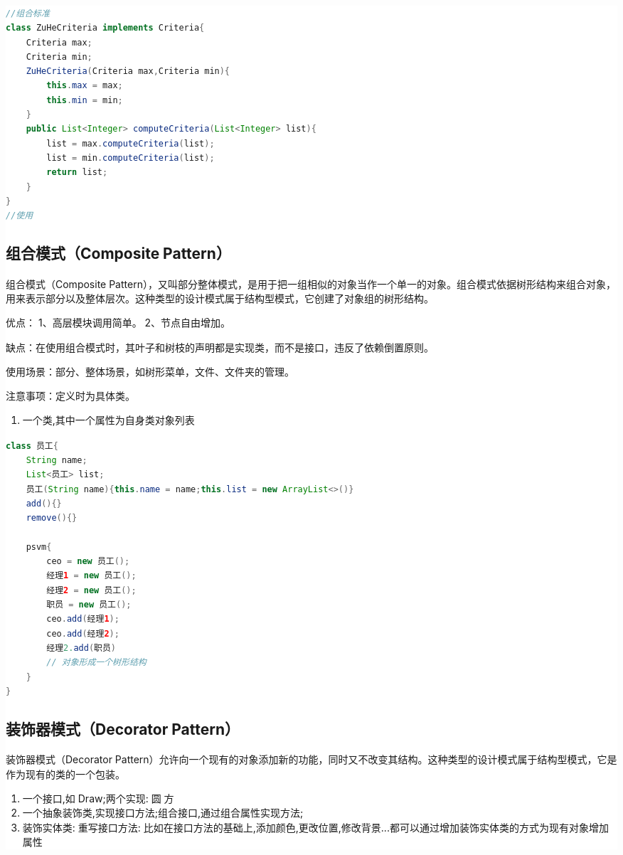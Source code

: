 ``` java
//组合标准
class ZuHeCriteria implements Criteria{
    Criteria max;
    Criteria min;
    ZuHeCriteria(Criteria max,Criteria min){
        this.max = max;
        this.min = min;
    }
    public List<Integer> computeCriteria(List<Integer> list){
        list = max.computeCriteria(list);
        list = min.computeCriteria(list);
        return list;
    }
}
//使用

```
## 组合模式（Composite Pattern）
组合模式（Composite Pattern），又叫部分整体模式，是用于把一组相似的对象当作一个单一的对象。组合模式依据树形结构来组合对象，用来表示部分以及整体层次。这种类型的设计模式属于结构型模式，它创建了对象组的树形结构。

优点： 1、高层模块调用简单。 2、节点自由增加。

缺点：在使用组合模式时，其叶子和树枝的声明都是实现类，而不是接口，违反了依赖倒置原则。

使用场景：部分、整体场景，如树形菜单，文件、文件夹的管理。

注意事项：定义时为具体类。

1. 一个类,其中一个属性为自身类对象列表
``` java
class 员工{
    String name;
    List<员工> list;
    员工(String name){this.name = name;this.list = new ArrayList<>()}
    add(){}
    remove(){}

    psvm{
        ceo = new 员工();
        经理1 = new 员工();
        经理2 = new 员工();
        职员 = new 员工();
        ceo.add(经理1);
        ceo.add(经理2);
        经理2.add(职员)
        // 对象形成一个树形结构
    }
}
```
## 装饰器模式（Decorator Pattern）
装饰器模式（Decorator Pattern）允许向一个现有的对象添加新的功能，同时又不改变其结构。这种类型的设计模式属于结构型模式，它是作为现有的类的一个包装。
1. 一个接口,如 Draw;两个实现: 圆 方
2. 一个抽象装饰类,实现接口方法;组合接口,通过组合属性实现方法;
3. 装饰实体类: 重写接口方法: 比如在接口方法的基础上,添加颜色,更改位置,修改背景...都可以通过增加装饰实体类的方式为现有对象增加属性
